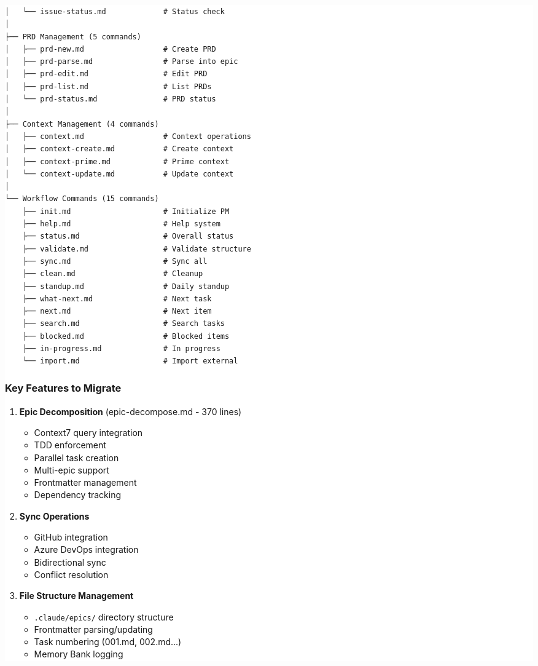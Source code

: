 ```
│   └── issue-status.md             # Status check
│
├── PRD Management (5 commands)
│   ├── prd-new.md                  # Create PRD
│   ├── prd-parse.md                # Parse into epic
│   ├── prd-edit.md                 # Edit PRD
│   ├── prd-list.md                 # List PRDs
│   └── prd-status.md               # PRD status
│
├── Context Management (4 commands)
│   ├── context.md                  # Context operations
│   ├── context-create.md           # Create context
│   ├── context-prime.md            # Prime context
│   └── context-update.md           # Update context
│
└── Workflow Commands (15 commands)
    ├── init.md                     # Initialize PM
    ├── help.md                     # Help system
    ├── status.md                   # Overall status
    ├── validate.md                 # Validate structure
    ├── sync.md                     # Sync all
    ├── clean.md                    # Cleanup
    ├── standup.md                  # Daily standup
    ├── what-next.md                # Next task
    ├── next.md                     # Next item
    ├── search.md                   # Search tasks
    ├── blocked.md                  # Blocked items
    ├── in-progress.md              # In progress
    └── import.md                   # Import external
```

### Key Features to Migrate

1. **Epic Decomposition** (epic-decompose.md - 370 lines)
   - Context7 query integration
   - TDD enforcement
   - Parallel task creation
   - Multi-epic support
   - Frontmatter management
   - Dependency tracking

2. **Sync Operations**
   - GitHub integration
   - Azure DevOps integration
   - Bidirectional sync
   - Conflict resolution

3. **File Structure Management**
   - `.claude/epics/` directory structure
   - Frontmatter parsing/updating
   - Task numbering (001.md, 002.md...)
   - Memory Bank logging
